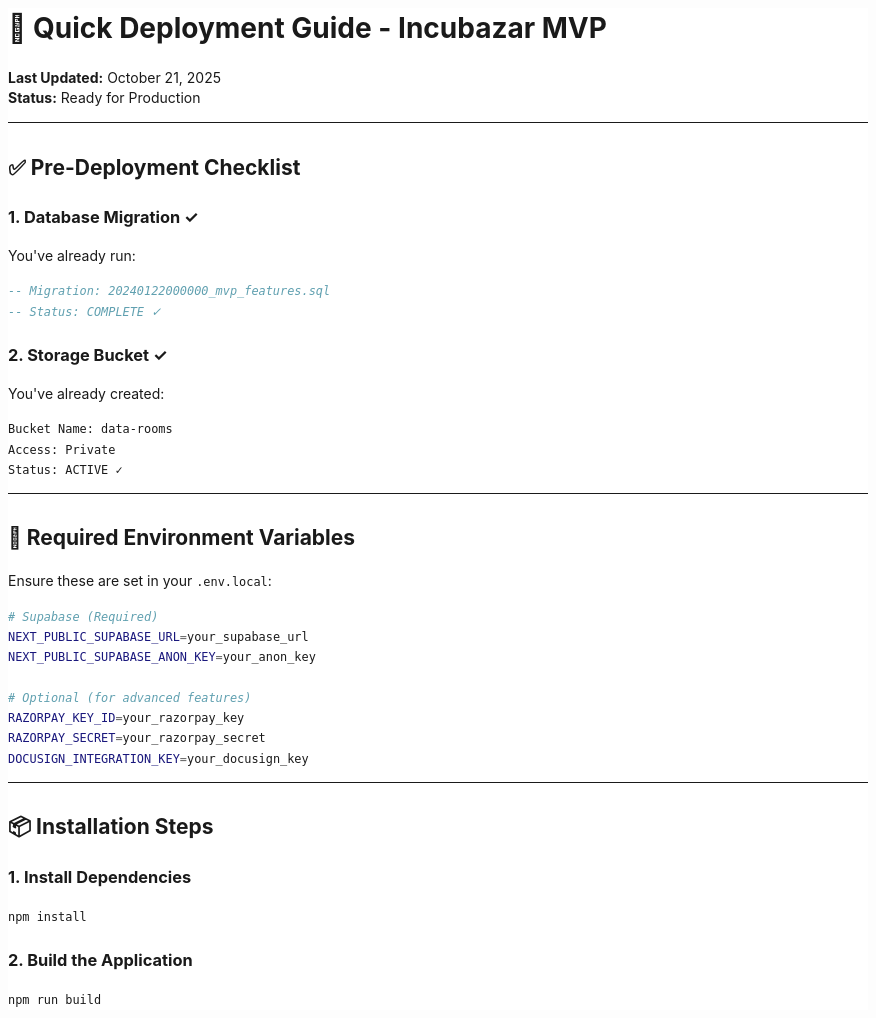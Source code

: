 # 🚀 Quick Deployment Guide - Incubazar MVP

**Last Updated:** October 21, 2025  
**Status:** Ready for Production

---

## ✅ Pre-Deployment Checklist

### 1. Database Migration ✓
You've already run:
```sql
-- Migration: 20240122000000_mvp_features.sql
-- Status: COMPLETE ✓
```

### 2. Storage Bucket ✓
You've already created:
```
Bucket Name: data-rooms
Access: Private
Status: ACTIVE ✓
```

---

## 🔧 Required Environment Variables

Ensure these are set in your `.env.local`:

```bash
# Supabase (Required)
NEXT_PUBLIC_SUPABASE_URL=your_supabase_url
NEXT_PUBLIC_SUPABASE_ANON_KEY=your_anon_key

# Optional (for advanced features)
RAZORPAY_KEY_ID=your_razorpay_key
RAZORPAY_SECRET=your_razorpay_secret
DOCUSIGN_INTEGRATION_KEY=your_docusign_key
```

---

## 📦 Installation Steps

### 1. Install Dependencies
```bash
npm install
```

### 2. Build the Application
```bash
npm run build
```
